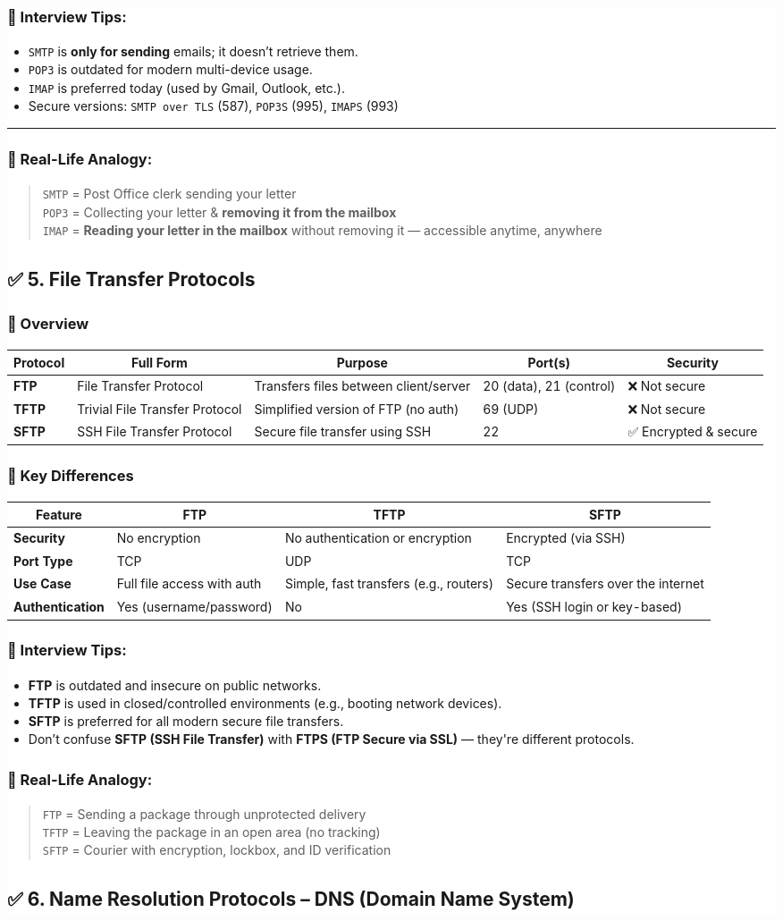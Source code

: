 
### 🧠 Interview Tips:
- `SMTP` is **only for sending** emails; it doesn’t retrieve them.
- `POP3` is outdated for modern multi-device usage.
- `IMAP` is preferred today (used by Gmail, Outlook, etc.).
- Secure versions: `SMTP over TLS` (587), `POP3S` (995), `IMAPS` (993)

---

### 📌 Real-Life Analogy:
> `SMTP` = Post Office clerk sending your letter  
> `POP3` = Collecting your letter & **removing it from the mailbox**  
> `IMAP` = **Reading your letter in the mailbox** without removing it — accessible anytime, anywhere

## ✅ 5. File Transfer Protocols
### 🔹 Overview
| **Protocol** | **Full Form**                  | **Purpose**                        | **Port(s)**       | **Security**       |
|--------------|--------------------------------|------------------------------------|-------------------|--------------------|
| **FTP**      | File Transfer Protocol          | Transfers files between client/server | 20 (data), 21 (control) | ❌ Not secure       |
| **TFTP**     | Trivial File Transfer Protocol  | Simplified version of FTP (no auth) | 69 (UDP)          | ❌ Not secure       |
| **SFTP**     | SSH File Transfer Protocol      | Secure file transfer using SSH     | 22                | ✅ Encrypted & secure |

### 🔹 Key Differences
| Feature              | **FTP**             | **TFTP**                      | **SFTP**                             |
|----------------------|---------------------|--------------------------------|--------------------------------------|
| **Security**         | No encryption       | No authentication or encryption| Encrypted (via SSH)                  |
| **Port Type**        | TCP                 | UDP                            | TCP                                  |
| **Use Case**         | Full file access with auth | Simple, fast transfers (e.g., routers) | Secure transfers over the internet  |
| **Authentication**   | Yes (username/password) | No                            | Yes (SSH login or key-based)         |

### 🧠 Interview Tips:
- **FTP** is outdated and insecure on public networks.
- **TFTP** is used in closed/controlled environments (e.g., booting network devices).
- **SFTP** is preferred for all modern secure file transfers.
- Don’t confuse **SFTP (SSH File Transfer)** with **FTPS (FTP Secure via SSL)** — they're different protocols.

### 📌 Real-Life Analogy:
> `FTP` = Sending a package through unprotected delivery  
> `TFTP` = Leaving the package in an open area (no tracking)  
> `SFTP` = Courier with encryption, lockbox, and ID verification

## ✅ 6. Name Resolution Protocols – DNS (Domain Name System)
